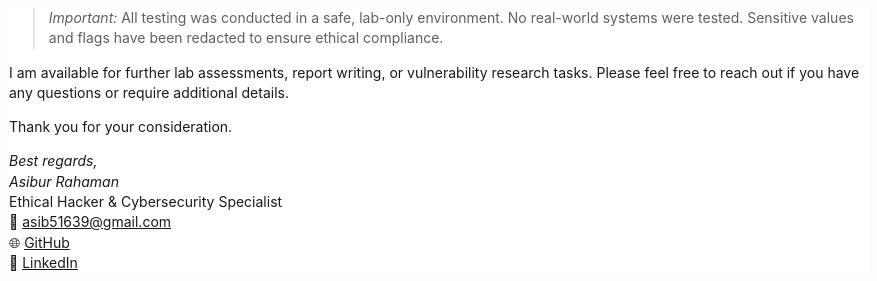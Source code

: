 > *Important:* All testing was conducted in a safe, lab-only environment. No real-world systems were tested. Sensitive values and flags have been redacted to ensure ethical compliance.  

I am available for further lab assessments, report writing, or vulnerability research tasks. Please feel free to reach out if you have any questions or require additional details.  

Thank you for your consideration.  

*Best regards,*  
*Asibur Rahaman*  
Ethical Hacker & Cybersecurity Specialist  
📧 [asib51639@gmail.com](mailto:asib51639@gmail.com)  
🌐 [GitHub](https://github.com/asiburrahman)  
🔗 [LinkedIn](https://linkedin.com/in/asiburrahman)
